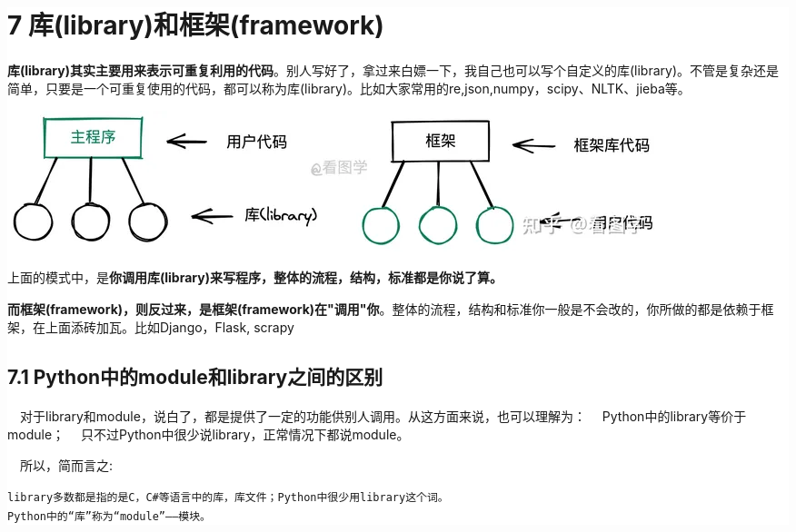 
# 7 库(library)和框架(framework)


**库(library)其实主要用来表示可重复利用的代码**。别人写好了，拿过来白嫖一下，我自己也可以写个自定义的库(library)。不管是复杂还是简单，只要是一个可重复使用的代码，都可以称为库(library)。比如大家常用的re,json,numpy，scipy、NLTK、jieba等。

![](images/v2-747bbcc76070e493903d8a4f1a7cf52d_720w.webp)

上面的模式中，是**你调用库(library)来写程序，整体的流程，结构，标准都是你说了算。**

**而框架(framework)，则反过来，是框架(framework)在"调用"你**。整体的流程，结构和标准你一般是不会改的，你所做的都是依赖于框架，在上面添砖加瓦。比如Django，Flask, scrapy


## 7.1 Python中的module和library之间的区别

 对于library和module，说白了，都是提供了一定的功能供别人调用。从这方面来说，也可以理解为：
 Python中的library等价于module；
 只不过Python中很少说library，正常情况下都说module。

 所以，简而言之:

    library多数都是指的是C，C#等语言中的库，库文件；Python中很少用library这个词。
    Python中的“库”称为“module”——模块。


